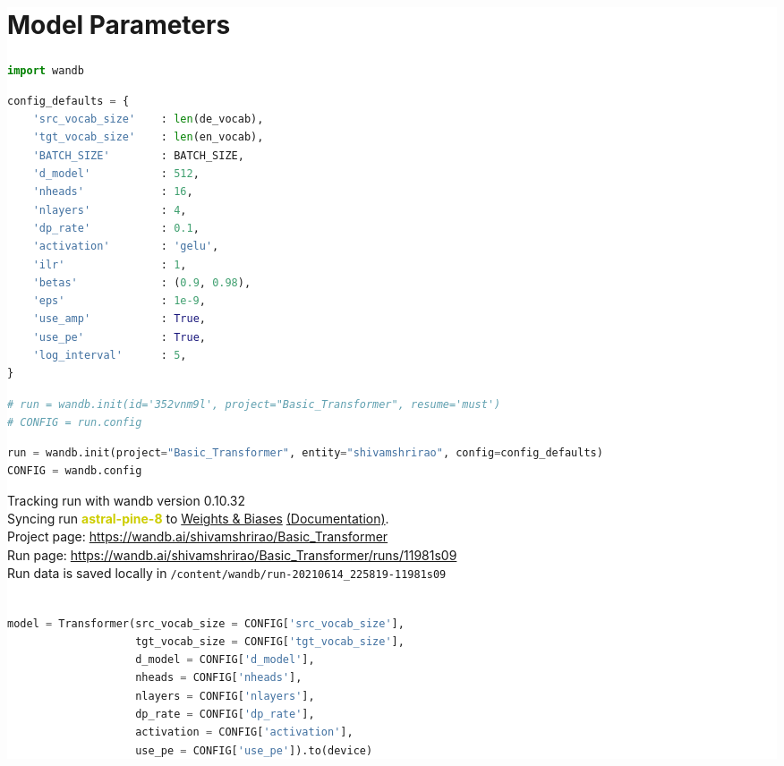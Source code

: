 # Model Parameters


```python
import wandb
```


```python
config_defaults = {
    'src_vocab_size'    : len(de_vocab),
    'tgt_vocab_size'    : len(en_vocab),
    'BATCH_SIZE'        : BATCH_SIZE,
    'd_model'           : 512,
    'nheads'            : 16,
    'nlayers'           : 4,
    'dp_rate'           : 0.1,
    'activation'        : 'gelu',
    'ilr'               : 1,
    'betas'             : (0.9, 0.98),
    'eps'               : 1e-9,
    'use_amp'           : True,
    'use_pe'            : True,
    'log_interval'      : 5,
}
```


```python
# run = wandb.init(id='352vnm9l', project="Basic_Transformer", resume='must')
# CONFIG = run.config
```


```python
run = wandb.init(project="Basic_Transformer", entity="shivamshrirao", config=config_defaults)
CONFIG = wandb.config
```



Tracking run with wandb version 0.10.32<br/>
Syncing run <strong style="color:#cdcd00">astral-pine-8</strong> to <a href="https://wandb.ai" target="_blank">Weights & Biases</a> <a href="https://docs.wandb.com/integrations/jupyter.html" target="_blank">(Documentation)</a>.<br/>
Project page: <a href="https://wandb.ai/shivamshrirao/Basic_Transformer" target="_blank">https://wandb.ai/shivamshrirao/Basic_Transformer</a><br/>
Run page: <a href="https://wandb.ai/shivamshrirao/Basic_Transformer/runs/11981s09" target="_blank">https://wandb.ai/shivamshrirao/Basic_Transformer/runs/11981s09</a><br/>
Run data is saved locally in <code>/content/wandb/run-20210614_225819-11981s09</code><br/><br/>




```python
model = Transformer(src_vocab_size = CONFIG['src_vocab_size'],
                    tgt_vocab_size = CONFIG['tgt_vocab_size'],
                    d_model = CONFIG['d_model'],
                    nheads = CONFIG['nheads'],
                    nlayers = CONFIG['nlayers'],
                    dp_rate = CONFIG['dp_rate'],
                    activation = CONFIG['activation'],
                    use_pe = CONFIG['use_pe']).to(device)
```
